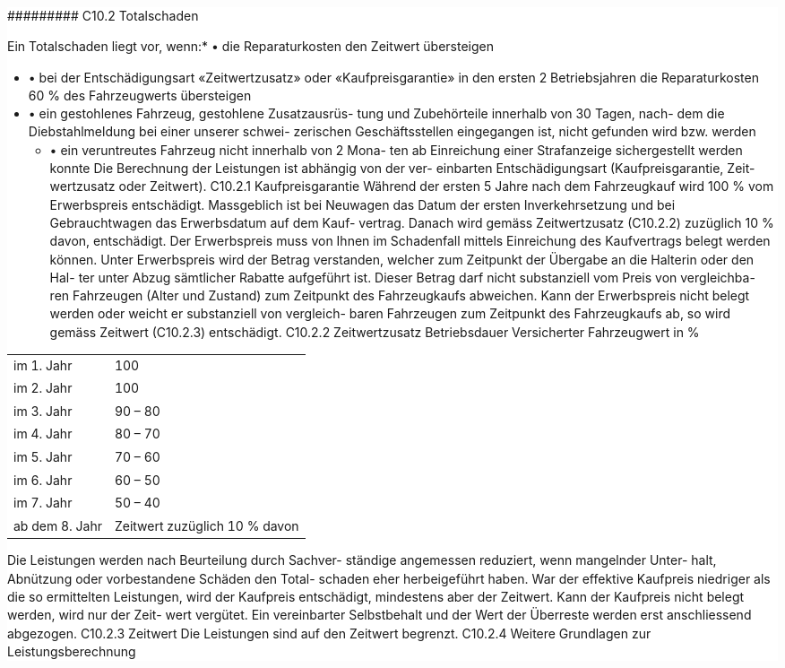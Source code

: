 ######### C10.2 Totalschaden

Ein Totalschaden liegt vor, wenn:* • die Reparaturkosten den Zeitwert übersteigen
* • bei der Entschädigungsart «Zeitwertzusatz» oder «Kaufpreisgarantie» in den ersten 2 Betriebsjahren die Reparaturkosten 60 % des Fahrzeugwerts übersteigen
* • ein gestohlenes Fahrzeug, gestohlene Zusatzausrüs- tung und Zubehörteile innerhalb von 30 Tagen, nach- dem die Diebstahlmeldung bei einer unserer schwei- zerischen Geschäftsstellen eingegangen ist, nicht gefunden wird bzw.
werden
	+ • ein veruntreutes Fahrzeug nicht innerhalb von 2 Mona- ten ab Einreichung einer Strafanzeige sichergestellt werden konnte Die Berechnung der Leistungen ist abhängig von der ver- einbarten Entschädigungsart (Kaufpreisgarantie, Zeit- wertzusatz oder Zeitwert).
	C10.2.1 Kaufpreisgarantie Während der ersten 5 Jahre nach dem Fahrzeugkauf wird 100 % vom Erwerbspreis entschädigt.
	Massgeblich ist bei Neuwagen das Datum der ersten Inverkehrsetzung und bei Gebrauchtwagen das Erwerbsdatum auf dem Kauf- vertrag.
	Danach wird gemäss Zeitwertzusatz (C10.2.2) zuzüglich 10 % davon, entschädigt.
	Der Erwerbspreis muss von Ihnen im Schadenfall mittels Einreichung des Kaufvertrags belegt werden können.
	Unter Erwerbspreis wird der Betrag verstanden, welcher zum Zeitpunkt der Übergabe an die Halterin oder den Hal- ter unter Abzug sämtlicher Rabatte aufgeführt ist.
	Dieser Betrag darf nicht substanziell vom Preis von vergleichba- ren Fahrzeugen (Alter und Zustand) zum Zeitpunkt des Fahrzeugkaufs abweichen.
	Kann der Erwerbspreis nicht belegt werden oder weicht er substanziell von vergleich- baren Fahrzeugen zum Zeitpunkt des Fahrzeugkaufs ab, so wird gemäss Zeitwert (C10.2.3) entschädigt.
	C10.2.2 Zeitwertzusatz Betriebsdauer Versicherter Fahrzeugwert in %




|  |  |
| --- | --- |
| im 1. Jahr | 100 |
| im 2. Jahr | 100 |
| im 3. Jahr | 90 – 80 |
| im 4. Jahr | 80 – 70 |
| im 5. Jahr | 70 – 60 |
| im 6. Jahr | 60 – 50 |
| im 7. Jahr | 50 – 40 |
| ab dem 8. Jahr | Zeitwert zuzüglich 10 % davon |

Die Leistungen werden nach Beurteilung durch Sachver- ständige angemessen reduziert, wenn mangelnder Unter- halt, Abnützung oder vorbestandene Schäden den Total- schaden eher herbeigeführt haben.
War der effektive Kaufpreis niedriger als die so ermittelten Leistungen, wird der Kaufpreis entschädigt, mindestens aber der Zeitwert.
Kann der Kaufpreis nicht belegt werden, wird nur der Zeit- wert vergütet.
Ein vereinbarter Selbstbehalt und der Wert der Überreste werden erst anschliessend abgezogen.
C10.2.3 Zeitwert Die Leistungen sind auf den Zeitwert begrenzt.
C10.2.4 Weitere Grundlagen zur Leistungsberechnung
